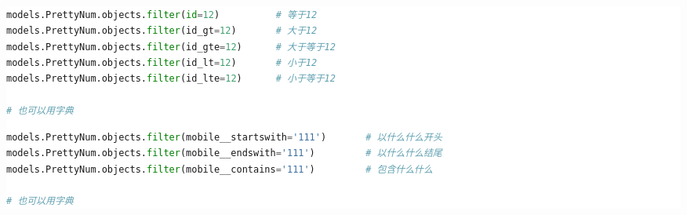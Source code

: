 ```python
models.PrettyNum.objects.filter(id=12)			# 等于12
models.PrettyNum.objects.filter(id_gt=12)		# 大于12
models.PrettyNum.objects.filter(id_gte=12)		# 大于等于12
models.PrettyNum.objects.filter(id_lt=12)		# 小于12
models.PrettyNum.objects.filter(id_lte=12)		# 小于等于12

# 也可以用字典
```

```python
models.PrettyNum.objects.filter(mobile__startswith='111')		# 以什么什么开头
models.PrettyNum.objects.filter(mobile__endswith='111')			# 以什么什么结尾
models.PrettyNum.objects.filter(mobile__contains='111')			# 包含什么什么

# 也可以用字典
```

